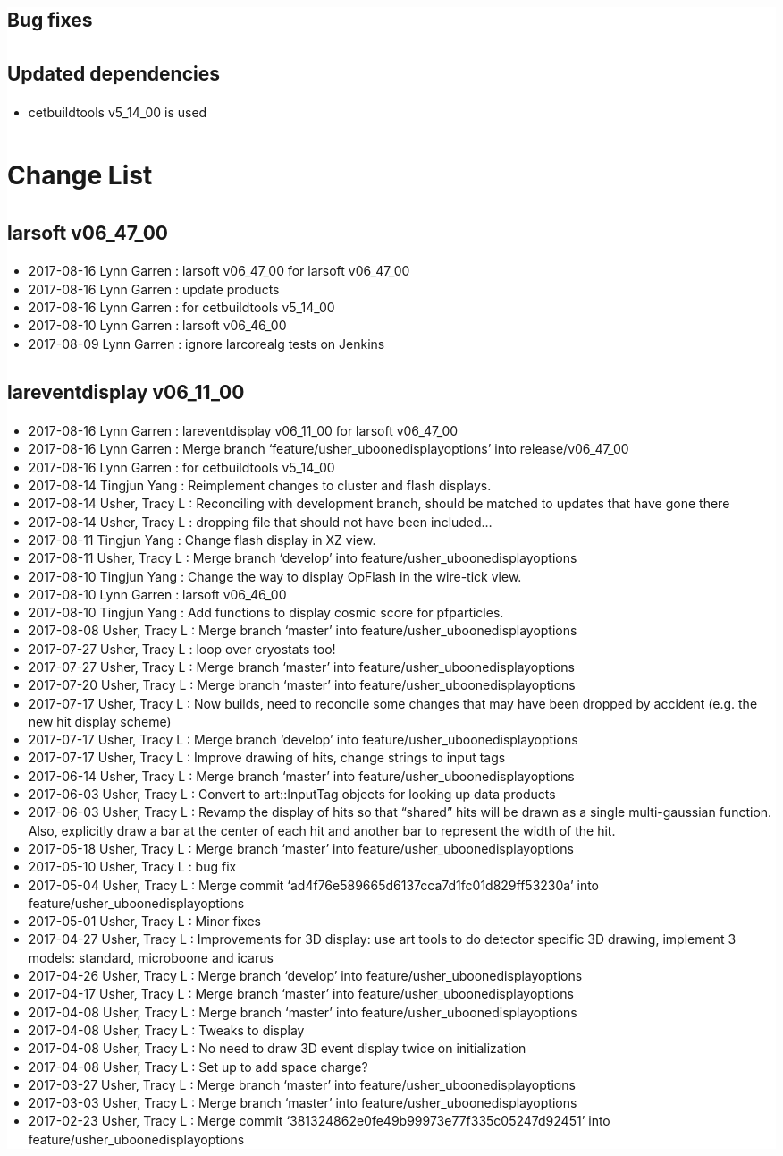 Bug fixes
------------------------

Updated dependencies
----------------------------------------------

-   cetbuildtools v5_14_00 is used

Change List
============================

larsoft v06_47_00
------------------------------------------

-   2017-08-16 Lynn Garren : larsoft v06_47_00 for larsoft v06_47_00
-   2017-08-16 Lynn Garren : update products
-   2017-08-16 Lynn Garren : for cetbuildtools v5_14_00
-   2017-08-10 Lynn Garren : larsoft v06_46_00
-   2017-08-09 Lynn Garren : ignore larcorealg tests on Jenkins

lareventdisplay v06_11_00
----------------------------------------------------------

-   2017-08-16 Lynn Garren : lareventdisplay v06_11_00 for larsoft v06_47_00
-   2017-08-16 Lynn Garren : Merge branch ‘feature/usher_uboonedisplayoptions’ into release/v06_47_00
-   2017-08-16 Lynn Garren : for cetbuildtools v5_14_00
-   2017-08-14 Tingjun Yang : Reimplement changes to cluster and flash displays.
-   2017-08-14 Usher, Tracy L : Reconciling with development branch, should be matched to updates that have gone there
-   2017-08-14 Usher, Tracy L : dropping file that should not have been included…
-   2017-08-11 Tingjun Yang : Change flash display in XZ view.
-   2017-08-11 Usher, Tracy L : Merge branch ‘develop’ into feature/usher_uboonedisplayoptions
-   2017-08-10 Tingjun Yang : Change the way to display OpFlash in the wire-tick view.
-   2017-08-10 Lynn Garren : larsoft v06_46_00
-   2017-08-10 Tingjun Yang : Add functions to display cosmic score for pfparticles.
-   2017-08-08 Usher, Tracy L : Merge branch ‘master’ into feature/usher_uboonedisplayoptions
-   2017-07-27 Usher, Tracy L : loop over cryostats too!
-   2017-07-27 Usher, Tracy L : Merge branch ‘master’ into feature/usher_uboonedisplayoptions
-   2017-07-20 Usher, Tracy L : Merge branch ‘master’ into feature/usher_uboonedisplayoptions
-   2017-07-17 Usher, Tracy L : Now builds, need to reconcile some changes that may have been dropped by accident (e.g. the new hit display scheme)
-   2017-07-17 Usher, Tracy L : Merge branch ‘develop’ into feature/usher_uboonedisplayoptions
-   2017-07-17 Usher, Tracy L : Improve drawing of hits, change strings to input tags
-   2017-06-14 Usher, Tracy L : Merge branch ‘master’ into feature/usher_uboonedisplayoptions
-   2017-06-03 Usher, Tracy L : Convert to art::InputTag objects for looking up data products
-   2017-06-03 Usher, Tracy L : Revamp the display of hits so that “shared” hits will be drawn as a single multi-gaussian function. Also, explicitly draw a bar at the center of each hit and another bar to represent the width of the hit.
-   2017-05-18 Usher, Tracy L : Merge branch ‘master’ into feature/usher_uboonedisplayoptions
-   2017-05-10 Usher, Tracy L : bug fix
-   2017-05-04 Usher, Tracy L : Merge commit ‘ad4f76e589665d6137cca7d1fc01d829ff53230a’ into feature/usher_uboonedisplayoptions
-   2017-05-01 Usher, Tracy L : Minor fixes
-   2017-04-27 Usher, Tracy L : Improvements for 3D display: use art tools to do detector specific 3D drawing, implement 3 models: standard, microboone and icarus
-   2017-04-26 Usher, Tracy L : Merge branch ‘develop’ into feature/usher_uboonedisplayoptions
-   2017-04-17 Usher, Tracy L : Merge branch ‘master’ into feature/usher_uboonedisplayoptions
-   2017-04-08 Usher, Tracy L : Merge branch ‘master’ into feature/usher_uboonedisplayoptions
-   2017-04-08 Usher, Tracy L : Tweaks to display
-   2017-04-08 Usher, Tracy L : No need to draw 3D event display twice on initialization
-   2017-04-08 Usher, Tracy L : Set up to add space charge?
-   2017-03-27 Usher, Tracy L : Merge branch ‘master’ into feature/usher_uboonedisplayoptions
-   2017-03-03 Usher, Tracy L : Merge branch ‘master’ into feature/usher_uboonedisplayoptions
-   2017-02-23 Usher, Tracy L : Merge commit ‘381324862e0fe49b99973e77f335c05247d92451’ into feature/usher_uboonedisplayoptions